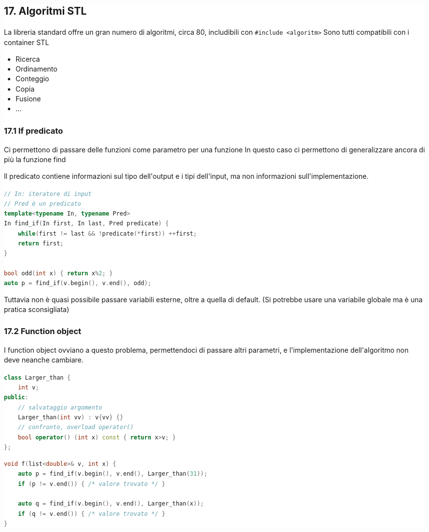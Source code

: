 ## 17. Algoritmi STL

La libreria standard offre un gran numero di algoritmi, circa 80, includibili con `#include <algoritm>`
Sono tutti compatibili con i container STL

-   Ricerca
-   Ordinamento
-   Conteggio
-   Copia
-   Fusione
-   ...

### 17.1 If predicato

Ci permettono di passare delle funzioni come parametro per una funzione
In questo caso ci permettono di generalizzare ancora di più la funzione find

Il predicato contiene informazioni sul tipo dell'output e i tipi dell'input, ma non informazioni sull'implementazione.

```cpp
// In: iteratore di input
// Pred è un predicato
template<typename In, typename Pred>
In find_if(In first, In last, Pred predicate) {
	while(first != last && !predicate(*first)) ++first;
	return first;
}

bool odd(int x) { return x%2; }
auto p = find_if(v.begin(), v.end(), odd);
```

Tuttavia non è quasi possibile passare variabili esterne, oltre a quella di default.
(Si potrebbe usare una variabile globale ma è una pratica sconsigliata)

### 17.2 Function object

I function object ovviano a questo problema, permettendoci di passare altri parametri, e l'implementazione dell'algoritmo non deve neanche cambiare.

```cpp
class Larger_than {
	int v;
public:
	// salvataggio argomento
	Larger_than(int vv) : v{vv} {}
	// confronto, overload operator()
	bool operator() (int x) const { return x>v; }
};
```

```cpp
void f(list<double>& v, int x) {
	auto p = find_if(v.begin(), v.end(), Larger_than(31));
	if (p != v.end()) { /* valore trovato */ }

	auto q = find_if(v.begin(), v.end(), Larger_than(x));
	if (q != v.end()) { /* valore trovato */ }
}
```
